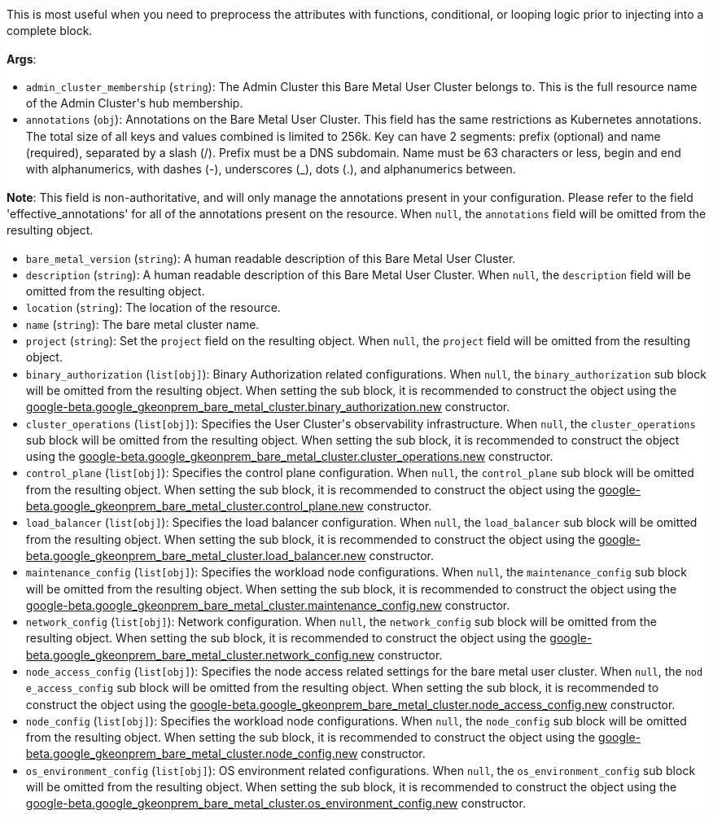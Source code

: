 This is most useful when you need to preprocess the attributes with functions, conditional, or looping logic prior to
injecting into a complete block.

**Args**:
  - `admin_cluster_membership` (`string`): The Admin Cluster this Bare Metal User Cluster belongs to.
This is the full resource name of the Admin Cluster&#39;s hub membership.
  - `annotations` (`obj`): Annotations on the Bare Metal User Cluster.
This field has the same restrictions as Kubernetes annotations.
The total size of all keys and values combined is limited to 256k.
Key can have 2 segments: prefix (optional) and name (required),
separated by a slash (/).
Prefix must be a DNS subdomain.
Name must be 63 characters or less, begin and end with alphanumerics,
with dashes (-), underscores (_), dots (.), and alphanumerics between.


**Note**: This field is non-authoritative, and will only manage the annotations present in your configuration.
Please refer to the field &#39;effective_annotations&#39; for all of the annotations present on the resource. When `null`, the `annotations` field will be omitted from the resulting object.
  - `bare_metal_version` (`string`): A human readable description of this Bare Metal User Cluster.
  - `description` (`string`): A human readable description of this Bare Metal User Cluster. When `null`, the `description` field will be omitted from the resulting object.
  - `location` (`string`): The location of the resource.
  - `name` (`string`): The bare metal cluster name.
  - `project` (`string`): Set the `project` field on the resulting object. When `null`, the `project` field will be omitted from the resulting object.
  - `binary_authorization` (`list[obj]`): Binary Authorization related configurations. When `null`, the `binary_authorization` sub block will be omitted from the resulting object. When setting the sub block, it is recommended to construct the object using the [google-beta.google_gkeonprem_bare_metal_cluster.binary_authorization.new](#fn-binary_authorizationnew) constructor.
  - `cluster_operations` (`list[obj]`): Specifies the User Cluster&#39;s observability infrastructure. When `null`, the `cluster_operations` sub block will be omitted from the resulting object. When setting the sub block, it is recommended to construct the object using the [google-beta.google_gkeonprem_bare_metal_cluster.cluster_operations.new](#fn-cluster_operationsnew) constructor.
  - `control_plane` (`list[obj]`): Specifies the control plane configuration. When `null`, the `control_plane` sub block will be omitted from the resulting object. When setting the sub block, it is recommended to construct the object using the [google-beta.google_gkeonprem_bare_metal_cluster.control_plane.new](#fn-control_planenew) constructor.
  - `load_balancer` (`list[obj]`): Specifies the load balancer configuration. When `null`, the `load_balancer` sub block will be omitted from the resulting object. When setting the sub block, it is recommended to construct the object using the [google-beta.google_gkeonprem_bare_metal_cluster.load_balancer.new](#fn-load_balancernew) constructor.
  - `maintenance_config` (`list[obj]`): Specifies the workload node configurations. When `null`, the `maintenance_config` sub block will be omitted from the resulting object. When setting the sub block, it is recommended to construct the object using the [google-beta.google_gkeonprem_bare_metal_cluster.maintenance_config.new](#fn-maintenance_confignew) constructor.
  - `network_config` (`list[obj]`): Network configuration. When `null`, the `network_config` sub block will be omitted from the resulting object. When setting the sub block, it is recommended to construct the object using the [google-beta.google_gkeonprem_bare_metal_cluster.network_config.new](#fn-network_confignew) constructor.
  - `node_access_config` (`list[obj]`): Specifies the node access related settings for the bare metal user cluster. When `null`, the `node_access_config` sub block will be omitted from the resulting object. When setting the sub block, it is recommended to construct the object using the [google-beta.google_gkeonprem_bare_metal_cluster.node_access_config.new](#fn-node_access_confignew) constructor.
  - `node_config` (`list[obj]`): Specifies the workload node configurations. When `null`, the `node_config` sub block will be omitted from the resulting object. When setting the sub block, it is recommended to construct the object using the [google-beta.google_gkeonprem_bare_metal_cluster.node_config.new](#fn-node_confignew) constructor.
  - `os_environment_config` (`list[obj]`): OS environment related configurations. When `null`, the `os_environment_config` sub block will be omitted from the resulting object. When setting the sub block, it is recommended to construct the object using the [google-beta.google_gkeonprem_bare_metal_cluster.os_environment_config.new](#fn-os_environment_confignew) constructor.